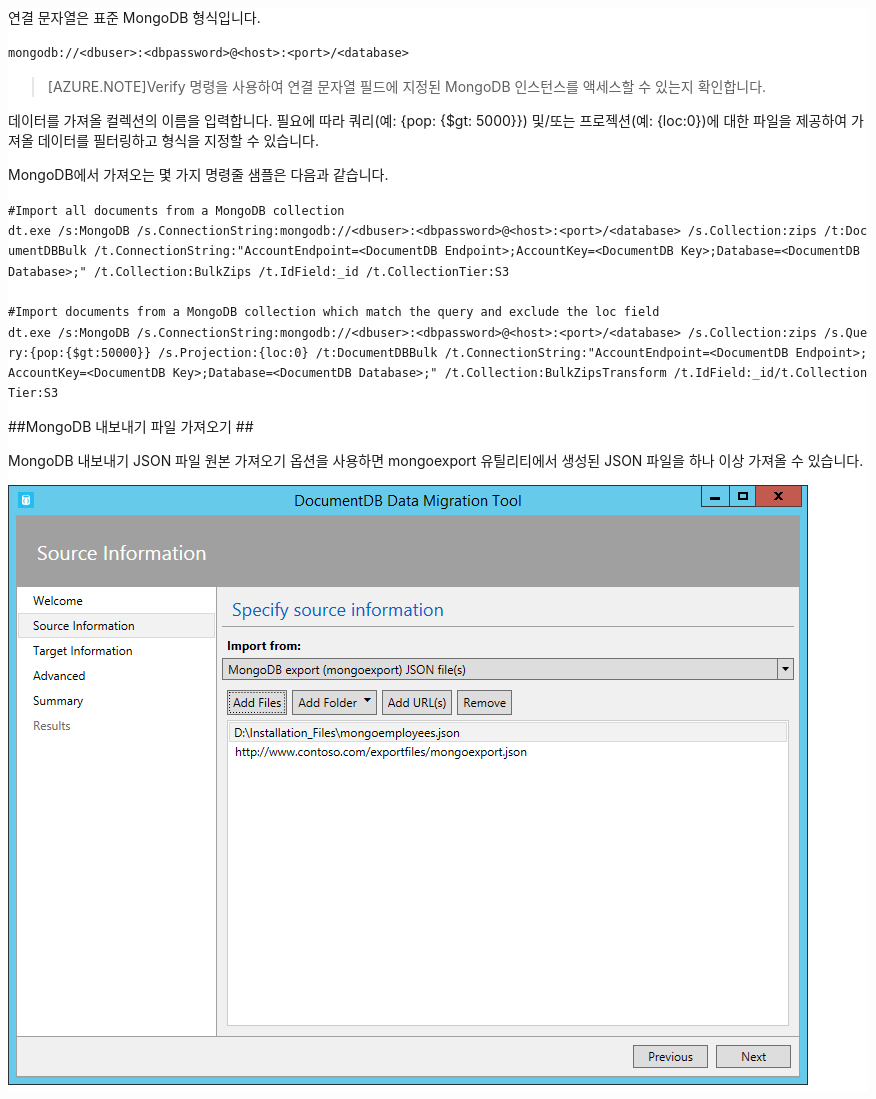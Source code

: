 연결 문자열은 표준 MongoDB 형식입니다.

	mongodb://<dbuser>:<dbpassword>@<host>:<port>/<database>

> [AZURE.NOTE]Verify 명령을 사용하여 연결 문자열 필드에 지정된 MongoDB 인스턴스를 액세스할 수 있는지 확인합니다.

데이터를 가져올 컬렉션의 이름을 입력합니다. 필요에 따라 쿼리(예: {pop: {$gt: 5000}}) 및/또는 프로젝션(예: {loc:0})에 대한 파일을 제공하여 가져올 데이터를 필터링하고 형식을 지정할 수 있습니다.

MongoDB에서 가져오는 몇 가지 명령줄 샘플은 다음과 같습니다.

	#Import all documents from a MongoDB collection
	dt.exe /s:MongoDB /s.ConnectionString:mongodb://<dbuser>:<dbpassword>@<host>:<port>/<database> /s.Collection:zips /t:DocumentDBBulk /t.ConnectionString:"AccountEndpoint=<DocumentDB Endpoint>;AccountKey=<DocumentDB Key>;Database=<DocumentDB Database>;" /t.Collection:BulkZips /t.IdField:_id /t.CollectionTier:S3

	#Import documents from a MongoDB collection which match the query and exclude the loc field
	dt.exe /s:MongoDB /s.ConnectionString:mongodb://<dbuser>:<dbpassword>@<host>:<port>/<database> /s.Collection:zips /s.Query:{pop:{$gt:50000}} /s.Projection:{loc:0} /t:DocumentDBBulk /t.ConnectionString:"AccountEndpoint=<DocumentDB Endpoint>;AccountKey=<DocumentDB Key>;Database=<DocumentDB Database>;" /t.Collection:BulkZipsTransform /t.IdField:_id/t.CollectionTier:S3

##<a id="MongoDBExport"></a>MongoDB 내보내기 파일 가져오기 ##

MongoDB 내보내기 JSON 파일 원본 가져오기 옵션을 사용하면 mongoexport 유틸리티에서 생성된 JSON 파일을 하나 이상 가져올 수 있습니다.

![MongoDB 내보내기 원본 옵션의 스크린샷](./media/documentdb-import-data/mongodbexportsource.png)
